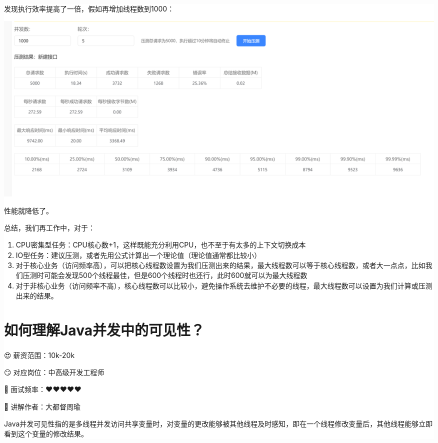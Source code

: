 发现执行效率提高了一倍，假如再增加线程数到1000：

![1677568861966-525406f1-4c1a-4448-baf0-129fb20d5ba6.png](./assets/1677568861966-525406f1-4c1a-4448-baf0-129fb20d5ba6.png)

性能就降低了。

总结，我们再工作中，对于：

1. CPU密集型任务：CPU核心数+1，这样既能充分利用CPU，也不至于有太多的上下文切换成本
2. IO型任务：建议压测，或者先用公式计算出一个理论值（理论值通常都比较小）
3. 对于核心业务（访问频率高），可以把核心线程数设置为我们压测出来的结果，最大线程数可以等于核心线程数，或者大一点点，比如我们压测时可能会发现500个线程最佳，但是600个线程时也还行，此时600就可以为最大线程数
4. 对于非核心业务（访问频率不高），核心线程数可以比较小，避免操作系统去维护不必要的线程，最大线程数可以设置为我们计算或压测出来的结果。

# 如何理解Java并发中的可见性？

😍 薪资范围：10k-20k

😏 对应岗位：中高级开发工程师

🤠 面试频率：❤️❤️❤️❤️❤️

👤 讲解作者：大都督周瑜

Java并发可见性指的是多线程并发访问共享变量时，对变量的更改能够被其他线程及时感知，即在一个线程修改变量后，其他线程能够立即看到这个变量的修改结果。
